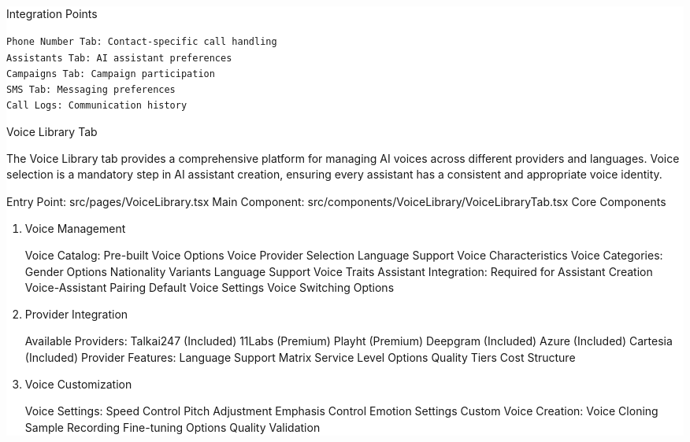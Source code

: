 Integration Points

    Phone Number Tab: Contact-specific call handling
    Assistants Tab: AI assistant preferences
    Campaigns Tab: Campaign participation
    SMS Tab: Messaging preferences
    Call Logs: Communication history

Voice Library Tab

The Voice Library tab provides a comprehensive platform for managing AI voices across different providers and languages. Voice selection is a mandatory step in AI assistant creation, ensuring every assistant has a consistent and appropriate voice identity.

Entry Point: src/pages/VoiceLibrary.tsx Main Component: src/components/VoiceLibrary/VoiceLibraryTab.tsx
Core Components
1. Voice Management

    Voice Catalog:
        Pre-built Voice Options
        Voice Provider Selection
        Language Support
        Voice Characteristics
    Voice Categories:
        Gender Options
        Nationality Variants
        Language Support
        Voice Traits
    Assistant Integration:
        Required for Assistant Creation
        Voice-Assistant Pairing
        Default Voice Settings
        Voice Switching Options

2. Provider Integration

    Available Providers:
        Talkai247 (Included)
        11Labs (Premium)
        Playht (Premium)
        Deepgram (Included)
        Azure (Included)
        Cartesia (Included) 
    Provider Features:
        Language Support Matrix
        Service Level Options
        Quality Tiers
        Cost Structure

3. Voice Customization

    Voice Settings:
        Speed Control
        Pitch Adjustment
        Emphasis Control
        Emotion Settings
    Custom Voice Creation:
        Voice Cloning
        Sample Recording
        Fine-tuning Options
        Quality Validation
